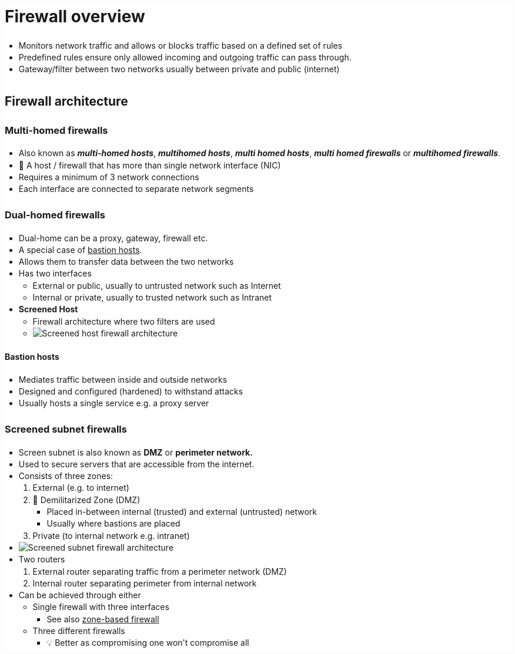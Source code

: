 # Firewall overview

- Monitors network traffic and allows or blocks traffic based on a defined set of rules
- Predefined rules ensure only allowed incoming and outgoing traffic can pass through.
- Gateway/filter between two networks usually between private and public (internet)

## Firewall architecture

### Multi-homed firewalls

- Also known as ***multi-homed hosts***, ***multihomed hosts***, ***multi homed hosts***, ***multi homed firewalls*** or ***multihomed firewalls***.
- 📝 A host / firewall that has more than single network interface (NIC)
- Requires a minimum of 3 network connections
- Each interface are connected to separate network segments

### Dual-homed firewalls

- Dual-home can be a proxy, gateway, firewall etc.
- A special case of [bastion hosts](#bastion-hosts).
- Allows them to transfer data between the two networks
- Has two interfaces
  - External or public, usually to untrusted network such as Internet
  - Internal or private, usually to trusted network such as Intranet
- **Screened Host**
  - Firewall architecture where two filters are used
  - ![Screened host firewall architecture](img/screened-host-firewall.png)

#### Bastion hosts

- Mediates traffic between inside and outside networks
- Designed and configured (hardened) to withstand attacks
- Usually hosts a single service e.g. a proxy server

### Screened subnet firewalls

- Screen subnet is also known as **DMZ** or **perimeter network.**
- Used to secure servers that are accessible from the internet.
- Consists of three zones:
  1. External (e.g. to internet)
  2. 📝 Demilitarized Zone (DMZ)
     - Placed in-between internal (trusted) and external (untrusted) network
     - Usually where bastions are placed
  3. Private (to internal network e.g. intranet)
- ![Screened subnet firewall architecture](img/screened-host-firewall.png)
- Two routers
  1. External router separating traffic from a perimeter network (DMZ)
  2. Internal router separating perimeter from internal network
- Can be achieved through either
  - Single firewall with three interfaces
    - See also [zone-based firewall](#zone-based-firewall)
  - Three different firewalls
    - 💡 Better as compromising one won't compromise all
